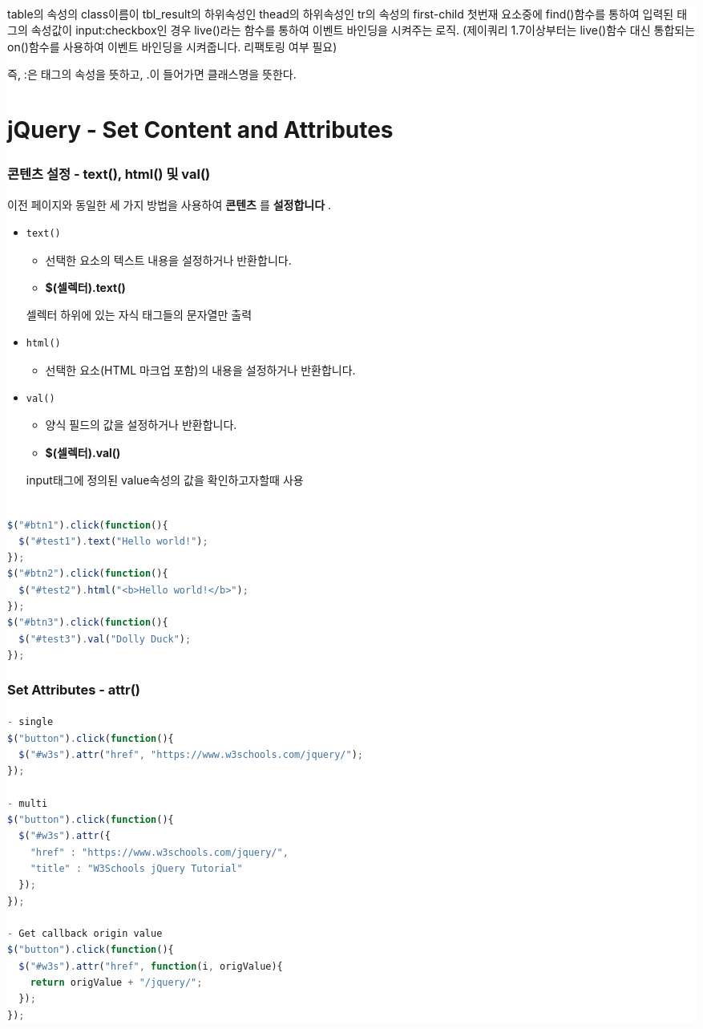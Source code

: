 table의 속성의 class이름이 tbl_result의 하위속성인 thead의 하위속성인 tr의 속성의 first-child 첫번재 요소중에 find()함수를 통하여 입력된 태그의 속성값이 input:checkbox인 경우 live()라는 함수를 통하여 이벤트 바인딩을 시켜주는 로직. (제이쿼리 1.7이상부터는 live()함수 대신 통합되는 on()함수를 사용하여 이벤트 바인딩을 시켜줍니다. 리팩토링 여부 필요)

즉, :은 태그의 속성을 뜻하고, .이 들어가면 클래스명을 뜻한다.

# jQuery - Set Content and Attributes

### 콘텐츠 설정 - text(), html() 및 val()

이전 페이지와 동일한 세 가지 방법을 사용하여 **콘텐츠** 를 **설정합니다** .

- `text()`

    - 선택한 요소의 텍스트 내용을 설정하거나 반환합니다.

    - **$(셀렉터).text()**

    셀렉터 하위에 있는 자식 태그들의 문자열만 출력

- `html()`

    - 선택한 요소(HTML 마크업 포함)의 내용을 설정하거나 반환합니다.

- `val()`

    - 양식 필드의 값을 설정하거나 반환합니다.

    - **$(셀렉터).val()**

    input태그에 정의된 value속성의 값을 확인하고자할때 사용

```jsx

$("#btn1").click(function(){
  $("#test1").text("Hello world!");
});
$("#btn2").click(function(){
  $("#test2").html("<b>Hello world!</b>");
});
$("#btn3").click(function(){
  $("#test3").val("Dolly Duck");
});

```

### Set Attributes - attr()

```jsx
- single
$("button").click(function(){
  $("#w3s").attr("href", "https://www.w3schools.com/jquery/");
});

- multi
$("button").click(function(){
  $("#w3s").attr({
    "href" : "https://www.w3schools.com/jquery/",
    "title" : "W3Schools jQuery Tutorial"
  });
});

- Get callback origin value 
$("button").click(function(){
  $("#w3s").attr("href", function(i, origValue){
    return origValue + "/jquery/";
  });
});
```